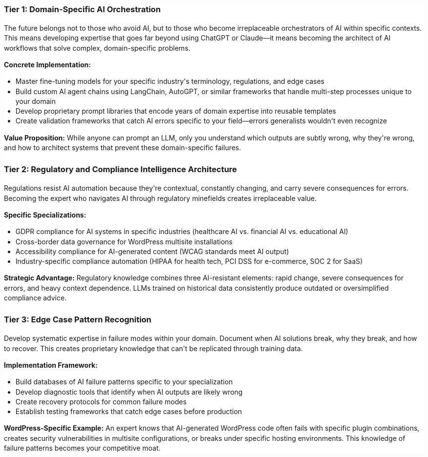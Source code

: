 ### Tier 1: Domain-Specific AI Orchestration

The future belongs not to those who avoid AI, but to those who become irreplaceable orchestrators of AI within specific contexts. This means developing expertise that goes far beyond using ChatGPT or Claude—it means becoming the architect of AI workflows that solve complex, domain-specific problems.

**Concrete Implementation:**
- Master fine-tuning models for your specific industry's terminology, regulations, and edge cases
- Build custom AI agent chains using LangChain, AutoGPT, or similar frameworks that handle multi-step processes unique to your domain
- Develop proprietary prompt libraries that encode years of domain expertise into reusable templates
- Create validation frameworks that catch AI errors specific to your field—errors generalists wouldn't even recognize

**Value Proposition:** While anyone can prompt an LLM, only you understand which outputs are subtly wrong, why they're wrong, and how to architect systems that prevent these domain-specific failures.

### Tier 2: Regulatory and Compliance Intelligence Architecture

Regulations resist AI automation because they're contextual, constantly changing, and carry severe consequences for errors. Becoming the expert who navigates AI through regulatory minefields creates irreplaceable value.

**Specific Specializations:**
- GDPR compliance for AI systems in specific industries (healthcare AI vs. financial AI vs. educational AI)
- Cross-border data governance for WordPress multisite installations
- Accessibility compliance for AI-generated content (WCAG standards meet AI output)
- Industry-specific compliance automation (HIPAA for health tech, PCI DSS for e-commerce, SOC 2 for SaaS)

**Strategic Advantage:** Regulatory knowledge combines three AI-resistant elements: rapid change, severe consequences for errors, and heavy context dependence. LLMs trained on historical data consistently produce outdated or oversimplified compliance advice.

### Tier 3: Edge Case Pattern Recognition

Develop systematic expertise in failure modes within your domain. Document when AI solutions break, why they break, and how to recover. This creates proprietary knowledge that can't be replicated through training data.

**Implementation Framework:**
- Build databases of AI failure patterns specific to your specialization
- Develop diagnostic tools that identify when AI outputs are likely wrong
- Create recovery protocols for common failure modes
- Establish testing frameworks that catch edge cases before production

**WordPress-Specific Example:** An expert knows that AI-generated WordPress code often fails with specific plugin combinations, creates security vulnerabilities in multisite configurations, or breaks under specific hosting environments. This knowledge of failure patterns becomes your competitive moat.
